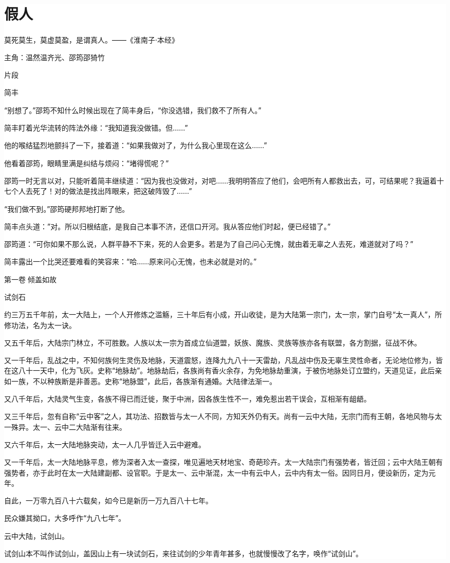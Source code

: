 # 假人

莫死莫生，莫虚莫盈，是谓真人。——《淮南子·本经》



主角：温然温齐光、邵筠邵猗竹



片段

简丰

“别想了。”邵筠不知什么时候出现在了简丰身后，“你没选错，我们救不了所有人。”

简丰盯着光华流转的阵法外缘：“我知道我没做错。但……”

他的喉结猛烈地颤抖了一下，接着道：“如果我做对了，为什么我心里现在这么……”

他看着邵筠，眼睛里满是纠结与烦闷：“堵得慌呢？”

邵筠一时无言以对，只能听着简丰继续道：“因为我也没做对，对吧……我明明答应了他们，会吧所有人都救出去，可，可结果呢？我逼着十七个人去死了！对的做法是找出阵眼来，把这破阵毁了……”

“我们做不到。”邵筠硬邦邦地打断了他。

简丰点头道：”对。所以归根结底，是我自己本事不济，还信口开河。我从答应他们时起，便已经错了。”

邵筠道：“可你如果不那么说，人群平静不下来，死的人会更多。若是为了自己问心无愧，就由着无辜之人去死，难道就对了吗？”

简丰露出一个比哭还要难看的笑容来：“哈……原来问心无愧，也未必就是对的。”



第一卷 倾盖如故

试剑石

约三万五千年前，太一大陆上，一个人开修炼之滥觞，三十年后有小成，开山收徒，是为大陆第一宗门，太一宗，掌门自号“太一真人”，所修功法，名为太一诀。

又五千年后，大陆宗门林立，不可胜数。人族以太一宗为首成立仙道盟，妖族、魔族、灵族等族亦各有联盟，各方割据，征战不休。

又一千年后，乱战之中，不知何族何生灵伤及地脉，天道震怒，连降九九八十一天雷劫，凡乱战中伤及无辜生灵性命者，无论地位修为，皆在这八十一天中，化为飞灰。史称“地脉劫”。地脉劫后，各族尚有香火余存，为免地脉劫重演，于被伤地脉处订立盟约，天道见证，此后亲如一族，不以种族断是非善恶。史称“地脉盟”，此后，各族渐有通婚。大陆律法渐一。

又八千年后，大陆灵气生变，各族不得已而迁徙，聚于中洲，因各族生性不一，难免惹出若干误会，互相渐有龃龉。

又三千年后，忽有自称“云中客”之人，其功法、招数皆与太一人不同，方知天外仍有天。尚有一云中大陆，无宗门而有王朝，各地风物与太一殊异。太一、云中二大陆渐有往来。

又六千年后，太一大陆地脉突动，太一人几乎皆迁入云中避难。

又一千年后，太一大陆地脉平息，修为深者入太一查探，唯见遍地天材地宝、奇葩珍卉。太一大陆宗门有强势者，皆迁回；云中大陆王朝有强势者，亦于此时在太一大陆建副都、设官职。于是太一、云中渐混，太一中有云中人，云中内有太一俗。因同日月，便设新历，定为元年。



自此，一万零九百八十六载矣，如今已是新历一万九百八十七年。

民众嫌其拗口，大多呼作“九八七年”。



云中大陆，试剑山。

试剑山本不叫作试剑山，盖因山上有一块试剑石，来往试剑的少年青年甚多，也就慢慢改了名字，唤作“试剑山”。

